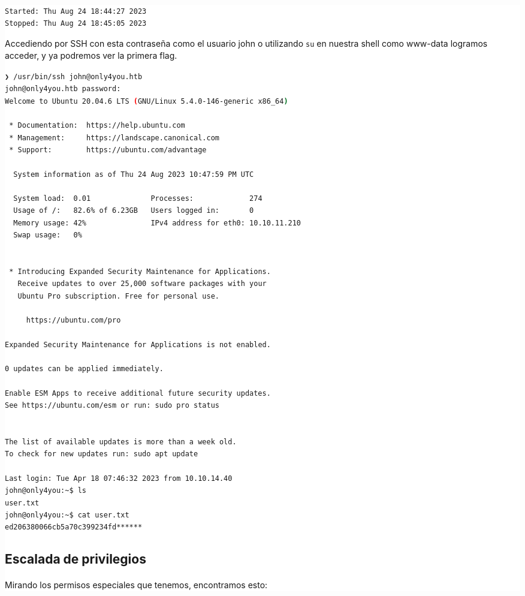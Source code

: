 ```bash
Started: Thu Aug 24 18:44:27 2023
Stopped: Thu Aug 24 18:45:05 2023
```

Accediendo por SSH con esta contraseña como el usuario john o utilizando `su` en nuestra shell como www-data logramos acceder, y ya podremos ver la primera flag.

```bash
❯ /usr/bin/ssh john@only4you.htb
john@only4you.htb password: 
Welcome to Ubuntu 20.04.6 LTS (GNU/Linux 5.4.0-146-generic x86_64)

 * Documentation:  https://help.ubuntu.com
 * Management:     https://landscape.canonical.com
 * Support:        https://ubuntu.com/advantage

  System information as of Thu 24 Aug 2023 10:47:59 PM UTC

  System load:  0.01              Processes:             274
  Usage of /:   82.6% of 6.23GB   Users logged in:       0
  Memory usage: 42%               IPv4 address for eth0: 10.10.11.210
  Swap usage:   0%


 * Introducing Expanded Security Maintenance for Applications.
   Receive updates to over 25,000 software packages with your
   Ubuntu Pro subscription. Free for personal use.

     https://ubuntu.com/pro

Expanded Security Maintenance for Applications is not enabled.

0 updates can be applied immediately.

Enable ESM Apps to receive additional future security updates.
See https://ubuntu.com/esm or run: sudo pro status


The list of available updates is more than a week old.
To check for new updates run: sudo apt update

Last login: Tue Apr 18 07:46:32 2023 from 10.10.14.40
john@only4you:~$ ls
user.txt
john@only4you:~$ cat user.txt
ed206380066cb5a70c399234fd******
```

## Escalada de privilegios

Mirando los permisos especiales que tenemos, encontramos esto:
